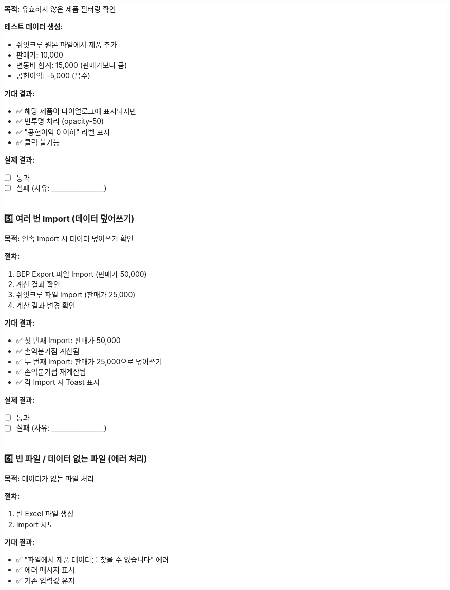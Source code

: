 **목적:** 유효하지 않은 제품 필터링 확인

**테스트 데이터 생성:**
- 쉬잇크루 원본 파일에서 제품 추가
- 판매가: 10,000
- 변동비 합계: 15,000 (판매가보다 큼)
- 공헌이익: -5,000 (음수)

**기대 결과:**
- ✅ 해당 제품이 다이얼로그에 표시되지만
- ✅ 반투명 처리 (opacity-50)
- ✅ "공헌이익 0 이하" 라벨 표시
- ✅ 클릭 불가능

**실제 결과:**
- [ ] 통과
- [ ] 실패 (사유: ________________)

---

### 5️⃣ 여러 번 Import (데이터 덮어쓰기)

**목적:** 연속 Import 시 데이터 덮어쓰기 확인

**절차:**
1. BEP Export 파일 Import (판매가 50,000)
2. 계산 결과 확인
3. 쉬잇크루 파일 Import (판매가 25,000)
4. 계산 결과 변경 확인

**기대 결과:**
- ✅ 첫 번째 Import: 판매가 50,000
- ✅ 손익분기점 계산됨
- ✅ 두 번째 Import: 판매가 25,000으로 덮어쓰기
- ✅ 손익분기점 재계산됨
- ✅ 각 Import 시 Toast 표시

**실제 결과:**
- [ ] 통과
- [ ] 실패 (사유: ________________)

---

### 6️⃣ 빈 파일 / 데이터 없는 파일 (에러 처리)

**목적:** 데이터가 없는 파일 처리

**절차:**
1. 빈 Excel 파일 생성
2. Import 시도

**기대 결과:**
- ✅ "파일에서 제품 데이터를 찾을 수 없습니다" 에러
- ✅ 에러 메시지 표시
- ✅ 기존 입력값 유지
